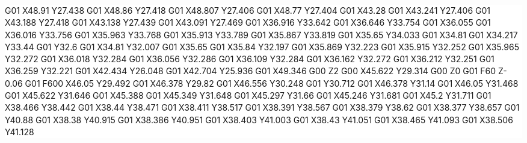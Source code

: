 G01 X48.91 Y27.438
G01 X48.86 Y27.418
G01 X48.807 Y27.406
G01 X48.77 Y27.404
G01 X43.28
G01 X43.241 Y27.406
G01 X43.188 Y27.418
G01 X43.138 Y27.439
G01 X43.091 Y27.469
G01 X36.916 Y33.642
G01 X36.646 Y33.754
G01 X36.055
G01 X36.016 Y33.756
G01 X35.963 Y33.768
G01 X35.913 Y33.789
G01 X35.867 Y33.819
G01 X35.65 Y34.033
G01 X34.81
G01 X34.217 Y33.44
G01 Y32.6
G01 X34.81 Y32.007
G01 X35.65
G01 X35.84 Y32.197
G01 X35.869 Y32.223
G01 X35.915 Y32.252
G01 X35.965 Y32.272
G01 X36.018 Y32.284
G01 X36.056 Y32.286
G01 X36.109 Y32.284
G01 X36.162 Y32.272
G01 X36.212 Y32.251
G01 X36.259 Y32.221
G01 X42.434 Y26.048
G01 X42.704 Y25.936
G01 X49.346
G00 Z2
G00 X45.622 Y29.314
G00 Z0
G01 F60 Z-0.06
G01 F600 X46.05 Y29.492
G01 X46.378 Y29.82
G01 X46.556 Y30.248
G01 Y30.712
G01 X46.378 Y31.14
G01 X46.05 Y31.468
G01 X45.622 Y31.646
G01 X45.388
G01 X45.349 Y31.648
G01 X45.297 Y31.66
G01 X45.246 Y31.681
G01 X45.2 Y31.711
G01 X38.466 Y38.442
G01 X38.44 Y38.471
G01 X38.411 Y38.517
G01 X38.391 Y38.567
G01 X38.379 Y38.62
G01 X38.377 Y38.657
G01 Y40.88
G01 X38.38 Y40.915
G01 X38.386 Y40.951
G01 X38.403 Y41.003
G01 X38.43 Y41.051
G01 X38.465 Y41.093
G01 X38.506 Y41.128